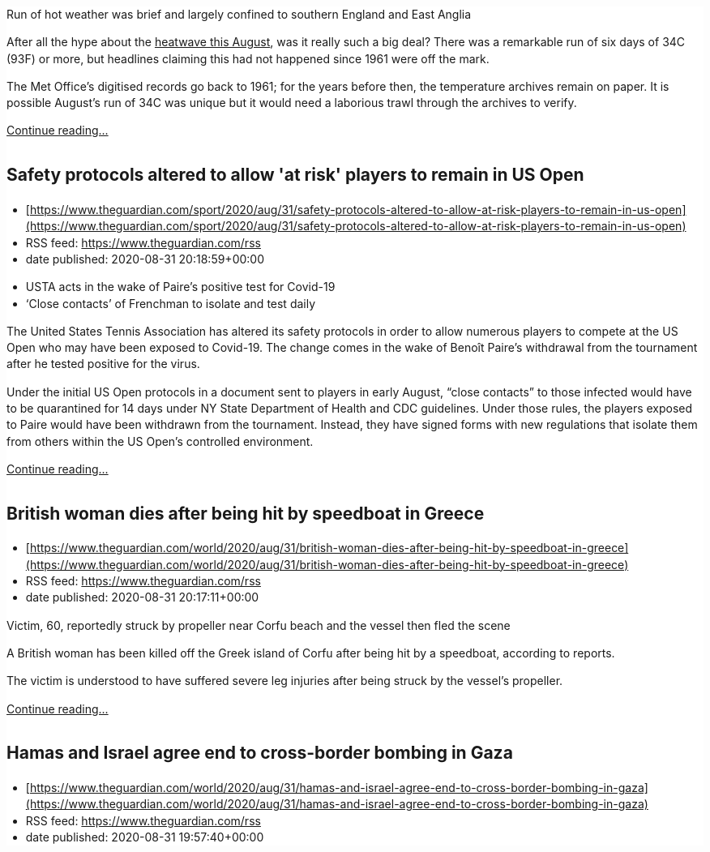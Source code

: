 <p>Run of hot weather was brief and largely confined to southern England and East Anglia</p><p>After all the hype about the <a href="https://www.theguardian.com/uk-news/2020/aug/07/uk-weather-being-outdoors-could-become-dangerous-during-heatwaves">heatwave this August</a>, was it really such a big deal? There was a remarkable run of six days of 34C (93F) or more, but headlines claiming this had not happened since 1961 were off the mark. </p><p>The Met Office’s digitised records go back to 1961; for the years before then, the temperature archives remain on paper. It is possible August’s run of 34C was unique but it would need a laborious trawl through the archives to verify. </p> <a href="https://www.theguardian.com/news/2020/aug/31/weatherwatch-was-uk-august-heatwave-overhyped">Continue reading...</a>

## Safety protocols altered to allow 'at risk' players to remain in US Open
 - [https://www.theguardian.com/sport/2020/aug/31/safety-protocols-altered-to-allow-at-risk-players-to-remain-in-us-open](https://www.theguardian.com/sport/2020/aug/31/safety-protocols-altered-to-allow-at-risk-players-to-remain-in-us-open)
 - RSS feed: https://www.theguardian.com/rss
 - date published: 2020-08-31 20:18:59+00:00

<ul><li>USTA acts in the wake of Paire’s positive test for Covid-19</li><li>‘Close contacts’ of Frenchman to isolate and test daily</li></ul><p>The United States Tennis Association has altered its safety protocols in order to allow numerous players to compete at the US Open who may have been exposed to Covid-19. The change comes in the wake of Benoît Paire’s withdrawal from the tournament after he tested positive for the virus.</p><p>Under the initial US Open protocols in a document sent to players in early August, “close contacts” to those infected would have to be quarantined for 14 days under NY State Department of Health and CDC guidelines. Under those rules, the players exposed to Paire would have been withdrawn from the tournament. Instead, they have signed forms with new regulations that isolate them from others within the US Open’s controlled environment.</p> <a href="https://www.theguardian.com/sport/2020/aug/31/safety-protocols-altered-to-allow-at-risk-players-to-remain-in-us-open">Continue reading...</a>

## British woman dies after being hit by speedboat in Greece
 - [https://www.theguardian.com/world/2020/aug/31/british-woman-dies-after-being-hit-by-speedboat-in-greece](https://www.theguardian.com/world/2020/aug/31/british-woman-dies-after-being-hit-by-speedboat-in-greece)
 - RSS feed: https://www.theguardian.com/rss
 - date published: 2020-08-31 20:17:11+00:00

<p>Victim, 60, reportedly struck by propeller near Corfu beach and the vessel then fled the scene</p><p>A British woman has been killed off the Greek island of Corfu after being hit by a speedboat, according to reports.</p><p>The victim is understood to have suffered severe leg injuries after being struck by the vessel’s propeller.</p> <a href="https://www.theguardian.com/world/2020/aug/31/british-woman-dies-after-being-hit-by-speedboat-in-greece">Continue reading...</a>

## Hamas and Israel agree end to cross-border bombing in Gaza
 - [https://www.theguardian.com/world/2020/aug/31/hamas-and-israel-agree-end-to-cross-border-bombing-in-gaza](https://www.theguardian.com/world/2020/aug/31/hamas-and-israel-agree-end-to-cross-border-bombing-in-gaza)
 - RSS feed: https://www.theguardian.com/rss
 - date published: 2020-08-31 19:57:40+00:00
